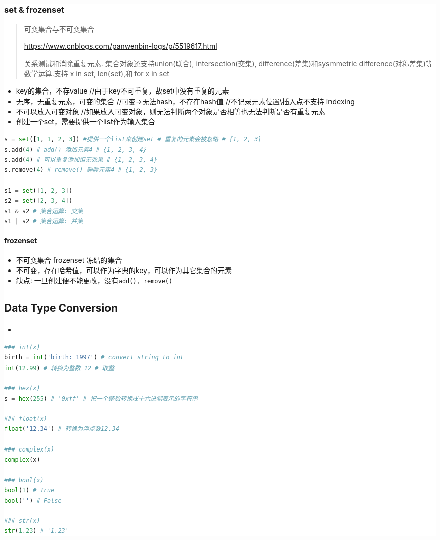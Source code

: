 ```python
```





### set & frozenset

>   可变集合与不可变集合
>
>   https://www.cnblogs.com/panwenbin-logs/p/5519617.html
>
>   关系测试和消除重复元素. 集合对象还支持union(联合), intersection(交集), difference(差集)和sysmmetric difference(对称差集)等数学运算.支持 x in set, len(set),和 for x in set

-   key的集合，不存value //由于key不可重复，故set中没有重复的元素
-   无序，无重复元素，可变的集合 //可变→无法hash，不存在hash值 //不记录元素位置\插入点不支持 indexing
-   不可以放入可变对象 //如果放入可变对象，则无法判断两个对象是否相等也无法判断是否有重复元素
-   创建一个set，需要提供一个list作为输入集合

```python
s = set([1, 1, 2, 3]) #提供一个list来创建set # 重复的元素会被忽略 # {1, 2, 3}
s.add(4) # add() 添加元素4 # {1, 2, 3, 4}
s.add(4) # 可以重复添加但无效果 # {1, 2, 3, 4}
s.remove(4) # remove() 删除元素4 # {1, 2, 3}

s1 = set([1, 2, 3])
s2 = set([2, 3, 4])
s1 & s2 # 集合运算: 交集
s1 | s2 # 集合运算: 并集

```





#### frozenset

-   不可变集合 frozenset 冻结的集合
-   不可变，存在哈希值，可以作为字典的key，可以作为其它集合的元素
-   缺点: 一旦创建便不能更改，没有`add(), remove()`





## Data Type Conversion

-   

```python
### int(x)
birth = int('birth: 1997') # convert string to int
int(12.99) # 转换为整数 12 # 取整

### hex(x)
s = hex(255) # '0xff' # 把一个整数转换成十六进制表示的字符串

### float(x)
float('12.34') # 转换为浮点数12.34

### complex(x)
complex(x)

### bool(x)
bool(1) # True
bool('') # False

### str(x)
str(1.23) # '1.23'
```